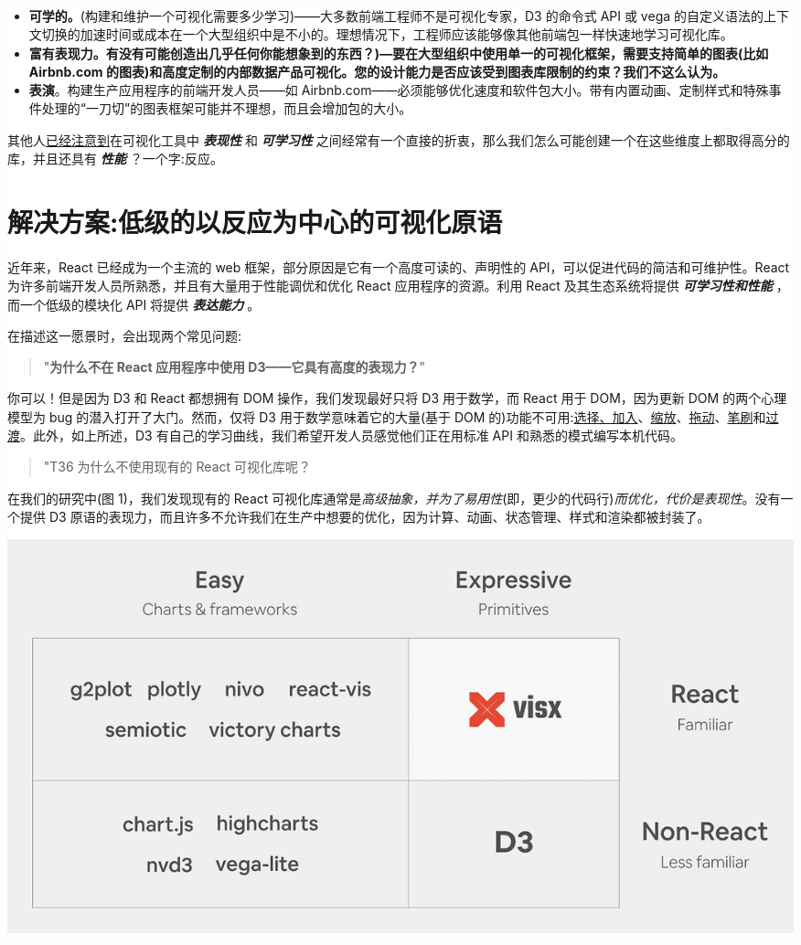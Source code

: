 *   **可学的。**(构建和维护一个可视化需要多少学习)——大多数前端工程师不是可视化专家，D3 的命令式 API 或 vega 的自定义语法的上下文切换的加速时间或成本在一个大型组织中是不小的。理想情况下，工程师应该能够像其他前端包一样快速地学习可视化库。
*   **富有表现力。有没有可能创造出几乎任何你能想象到的东西？)—要在大型组织中使用单一的可视化框架，需要支持简单的图表(比如 Airbnb.com 的图表)和高度定制的内部数据产品可视化。您的设计能力是否应该受到图表库限制的约束？我们不这么认为。**
*   **表演**。构建生产应用程序的前端开发人员——如 Airbnb.com——必须能够优化速度和软件包大小。带有内置动画、定制样式和特殊事件处理的“一刀切”的图表框架可能并不理想，而且会增加包的大小。

其他人[已经注意到](https://idl.cs.washington.edu/files/2019-ReflectionsVisAuthoring-InfoVis.pdf)在可视化工具中 ***表现性*** 和 ***可学习性*** 之间经常有一个直接的折衷，那么我们怎么可能创建一个在这些维度上都取得高分的库，并且还具有 ***性能*** ？一个字:反应。

# 解决方案:低级的以反应为中心的可视化原语

近年来，React 已经成为一个主流的 web 框架，部分原因是它有一个高度可读的、声明性的 API，可以促进代码的简洁和可维护性。React 为许多前端开发人员所熟悉，并且有大量用于性能调优和优化 React 应用程序的资源。利用 React 及其生态系统将提供 ***可学习性和性能*** ，而一个低级的模块化 API 将提供 ***表达能力*** 。

在描述这一愿景时，会出现两个常见问题:

> "**为什么不在 React 应用程序中使用 D3——它具有高度的表现力？**”

你可以！但是因为 D3 和 React 都想拥有 DOM 操作，我们发现最好只将 D3 用于数学，而 React 用于 DOM，因为更新 DOM 的两个心理模型为 bug 的潜入打开了大门。然而，仅将 D3 用于数学意味着它的大量(基于 DOM 的)功能不可用:[选择、加入](https://observablehq.com/@d3/selection-join)、[缩放](https://observablehq.com/@d3/zoom)、[拖动](https://observablehq.com/collection/@d3/d3-drag)、[笔刷](https://observablehq.com/collection/@d3/d3-brush)和[过渡](https://observablehq.com/@d3/stacked-to-grouped-bars)。此外，如上所述，D3 有自己的学习曲线，我们希望开发人员感觉他们正在用标准 API 和熟悉的模式编写本机代码。

> "T36 为什么不使用现有的 React 可视化库呢？

在我们的研究中(图 1)，我们发现现有的 React 可视化库通常是*高级抽象，并为了易用性*(即，更少的代码行)*而优化，代价是表现性*。没有一个提供 D3 原语的表现力，而且许多不允许我们在生产中想要的优化，因为计算、动画、状态管理、样式和渲染都被封装了。

![](img/e8a18c0ece049c09da56a5649def3022.png)
